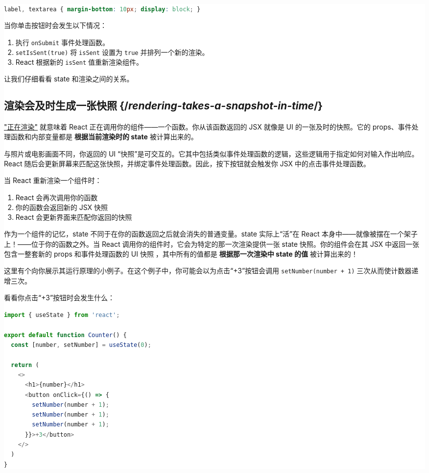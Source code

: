 ```css
label, textarea { margin-bottom: 10px; display: block; }
```

</Sandpack>

当你单击按钮时会发生以下情况：

1. 执行 `onSubmit` 事件处理函数。
2. `setIsSent(true)` 将 `isSent` 设置为 `true` 并排列一个新的渲染。
3. React 根据新的 `isSent` 值重新渲染组件。

让我们仔细看看 state 和渲染之间的关系。

## 渲染会及时生成一张快照 {/*rendering-takes-a-snapshot-in-time*/}

["正在渲染"](/learn/render-and-commit#step-2-react-renders-your-components) 就意味着 React 正在调用你的组件——一个函数。你从该函数返回的 JSX 就像是 UI 的一张及时的快照。它的 props、事件处理函数和内部变量都是 **根据当前渲染时的 state** 被计算出来的。

与照片或电影画面不同，你返回的 UI “快照”是可交互的。它其中包括类似事件处理函数的逻辑，这些逻辑用于指定如何对输入作出响应。React 随后会更新屏幕来匹配这张快照，并绑定事件处理函数。因此，按下按钮就会触发你 JSX 中的点击事件处理函数。

当 React 重新渲染一个组件时：

1. React 会再次调用你的函数
2. 你的函数会返回新的 JSX 快照
3. React 会更新界面来匹配你返回的快照

<IllustrationBlock title="重新渲染" sequential>
    <Illustration caption="React 执行函数" src="/images/docs/illustrations/i_render1.png" />
    <Illustration caption="计算快照" src="/images/docs/illustrations/i_render2.png" />
    <Illustration caption="更新 DOM 树" src="/images/docs/illustrations/i_render3.png" />
</IllustrationBlock>

作为一个组件的记忆，state 不同于在你的函数返回之后就会消失的普通变量。state 实际上“活”在 React 本身中——就像被摆在一个架子上！——位于你的函数之外。当 React 调用你的组件时，它会为特定的那一次渲染提供一张 state 快照。你的组件会在其 JSX 中返回一张包含一整套新的 props 和事件处理函数的 UI 快照 ，其中所有的值都是 **根据那一次渲染中 state 的值** 被计算出来的！

<IllustrationBlock sequential>
  <Illustration caption="React 收到 setUpdate 通知" src="/images/docs/illustrations/i_state-snapshot1.png" />
  <Illustration caption="React 更新 state 的值" src="/images/docs/illustrations/i_state-snapshot2.png" />
  <Illustration caption="React 向组件内传入一张 state 的快照" src="/images/docs/illustrations/i_state-snapshot3.png" />
</IllustrationBlock>

这里有个向你展示其运行原理的小例子。在这个例子中，你可能会以为点击“+3”按钮会调用 `setNumber(number + 1)` 三次从而使计数器递增三次。

看看你点击“+3”按钮时会发生什么：

<Sandpack>

```js
import { useState } from 'react';

export default function Counter() {
  const [number, setNumber] = useState(0);

  return (
    <>
      <h1>{number}</h1>
      <button onClick={() => {
        setNumber(number + 1);
        setNumber(number + 1);
        setNumber(number + 1);
      }}>+3</button>
    </>
  )
}
```
